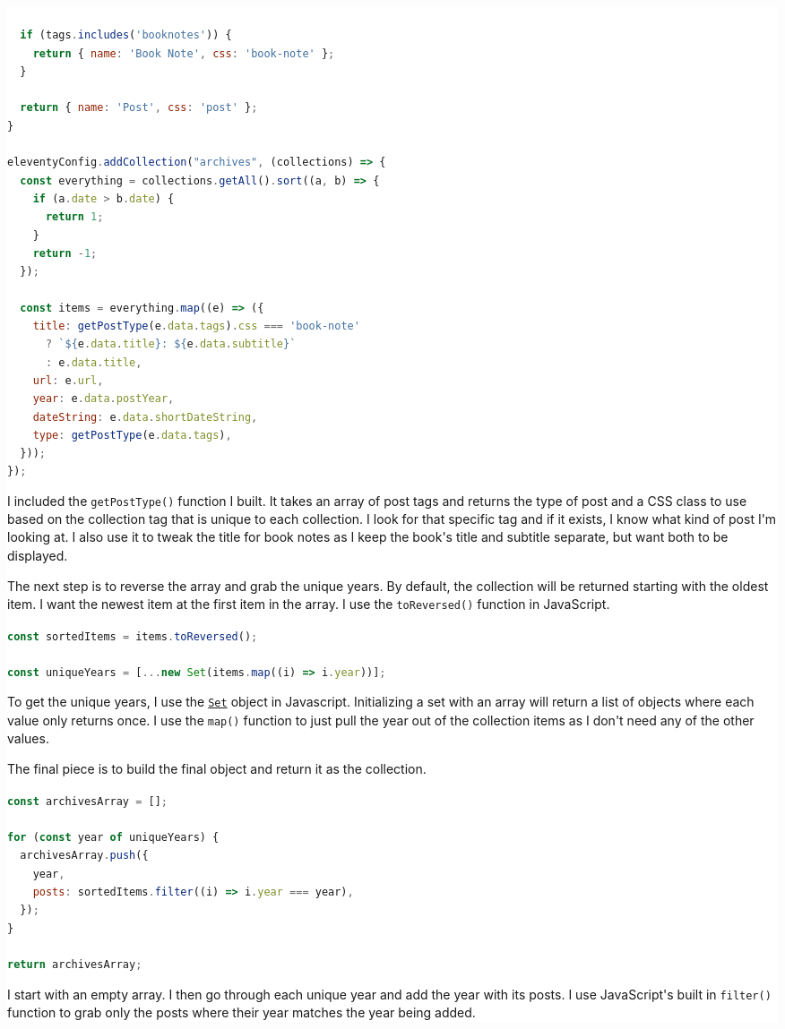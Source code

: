 ```javascript

  if (tags.includes('booknotes')) {
    return { name: 'Book Note', css: 'book-note' };
  }

  return { name: 'Post', css: 'post' };
}

eleventyConfig.addCollection("archives", (collections) => {
  const everything = collections.getAll().sort((a, b) => {
    if (a.date > b.date) {
      return 1;
    }
    return -1;
  });
  
  const items = everything.map((e) => ({
    title: getPostType(e.data.tags).css === 'book-note'
      ? `${e.data.title}: ${e.data.subtitle}`
      : e.data.title,
    url: e.url,
    year: e.data.postYear,
    dateString: e.data.shortDateString,
    type: getPostType(e.data.tags),
  }));
});
```

I included the `getPostType()` function I built. It takes an array of post tags and returns the type of post and a CSS class to use based on the collection tag that is unique to each collection. I look for that specific tag and if it exists, I know what kind of post I'm looking at. I also use it to tweak the title for book notes as I keep the book's title and subtitle separate, but want both to be displayed.

The next step is to reverse the array and grab the unique years. By default, the collection will be returned starting with the oldest item. I want the newest item at the first item in the array. I use the `toReversed()` function in JavaScript.

```javascript
const sortedItems = items.toReversed();

const uniqueYears = [...new Set(items.map((i) => i.year))];
```

To get the unique years, I use the [`Set`](https://developer.mozilla.org/en-US/docs/Web/JavaScript/Reference/Global_Objects/Set) object in Javascript. Initializing a set with an array will return a list of objects where each value only returns once. I use the `map()` function to just pull the year out of the collection items as I don't need any of the other values.

The final piece is to build the final object and return it as the collection.

```javascript
const archivesArray = [];

for (const year of uniqueYears) {
  archivesArray.push({
    year,
    posts: sortedItems.filter((i) => i.year === year),
  });
}

return archivesArray;
```

I start with an empty array. I then go through each unique year and add the year with its posts. I use JavaScript's built in `filter()` function to grab only the posts where their year matches the year being added.